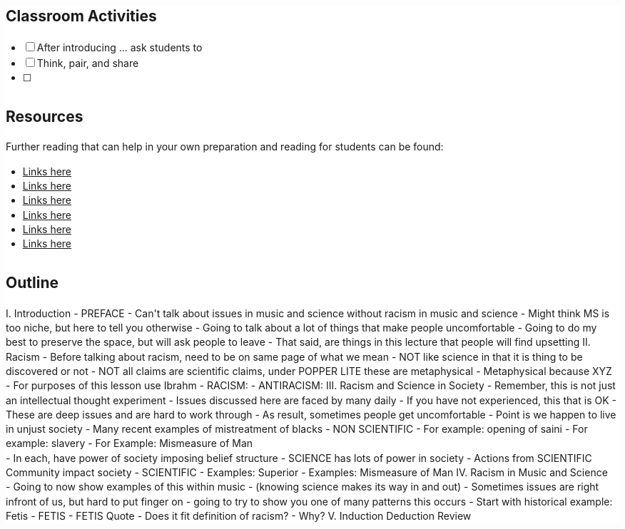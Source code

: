 ## Classroom Activities

* [ ] After introducing ... ask students to
* [ ] Think, pair, and share 
* [ ] 

## Resources 

Further reading that can help in your own preparation and reading for students can be found:

* [Links here]()
* [Links here]()
* [Links here]()
* [Links here]()
* [Links here]()
* [Links here]()

## Outline

I. Introduction
    - PREFACE 
    - Can't talk about issues in music and science without racism in music and science
    - Might think MS is too niche, but here to tell you otherwise 
    - Going to talk about a lot of things that make people uncomfortable
    - Going to do my best to preserve the space, but will ask people to leave
    - That said, are things in this lecture that people will find upsetting
II. Racism 
    - Before talking about racism, need to be on same page of what we mean
    - NOT like science in that it is thing to be discovered or not 
    - NOT all claims are scientific claims, under POPPER LITE these are metaphysical
    - Metaphysical because XYZ
    - For purposes of this lesson use Ibrahm 
    - RACISM: 
    - ANTIRACISM: 
III. Racism and Science in Society 
    - Remember, this is not just an intellectual thought experiment 
    - Issues discussed here are faced by many daily 
    - If you have not experienced, this that is OK 
    - These are deep issues and are hard to work through
    - As result, sometimes people get uncomfortable 
    - Point is we happen to live in unjust society 
    - Many recent examples of mistreatment of blacks
    - NON SCIENTIFIC 
    - For example: opening of saini 
    - For example: slavery
    - For Example: Mismeasure of Man  
    - In each, have power of society imposing belief structure 
    - SCIENCE has lots of power in society 
    - Actions from SCIENTIFIC Community impact society 
    - SCIENTIFIC 
    - Examples: Superior
    - Examples: Mismeasure of Man 
IV. Racism in Music and Science  
    - Going to now show examples of this within music
    - (knowing science makes its way in and out) 
    - Sometimes issues are right infront of us, but hard to put finger on
    - going to try to show you one of many patterns this occurs
    - Start with historical example: Fetis 
    - FETIS 
    - FETIS Quote
    - Does it fit definition of racism?
    - Why? 
V. Induction Deduction Review  